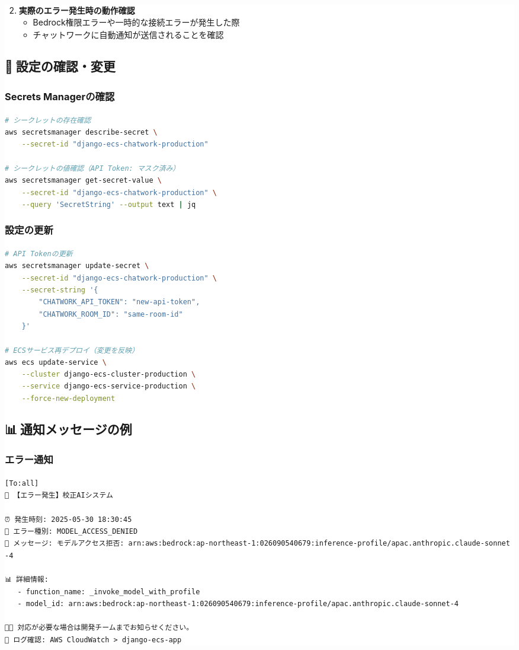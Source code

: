 2. **実際のエラー発生時の動作確認**
   - Bedrock権限エラーや一時的な接続エラーが発生した際
   - チャットワークに自動通知が送信されることを確認

## 🔧 設定の確認・変更

### Secrets Managerの確認
```bash
# シークレットの存在確認
aws secretsmanager describe-secret \
    --secret-id "django-ecs-chatwork-production"

# シークレットの値確認（API Token: マスク済み）
aws secretsmanager get-secret-value \
    --secret-id "django-ecs-chatwork-production" \
    --query 'SecretString' --output text | jq
```

### 設定の更新
```bash
# API Tokenの更新
aws secretsmanager update-secret \
    --secret-id "django-ecs-chatwork-production" \
    --secret-string '{
        "CHATWORK_API_TOKEN": "new-api-token",
        "CHATWORK_ROOM_ID": "same-room-id"
    }'

# ECSサービス再デプロイ（変更を反映）
aws ecs update-service \
    --cluster django-ecs-cluster-production \
    --service django-ecs-service-production \
    --force-new-deployment
```

## 📊 通知メッセージの例

### エラー通知
```
[To:all]
🚨 【エラー発生】校正AIシステム

⏰ 発生時刻: 2025-05-30 18:30:45
🔴 エラー種別: MODEL_ACCESS_DENIED
📝 メッセージ: モデルアクセス拒否: arn:aws:bedrock:ap-northeast-1:026090540679:inference-profile/apac.anthropic.claude-sonnet-4

📊 詳細情報:
   - function_name: _invoke_model_with_profile
   - model_id: arn:aws:bedrock:ap-northeast-1:026090540679:inference-profile/apac.anthropic.claude-sonnet-4

👨‍💻 対応が必要な場合は開発チームまでお知らせください。
🔗 ログ確認: AWS CloudWatch > django-ecs-app
```
